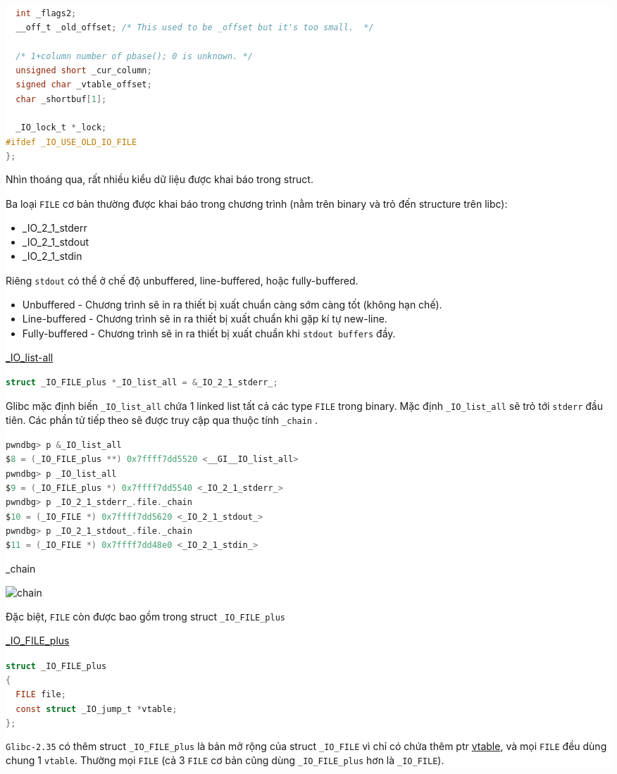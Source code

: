 ```c
  int _flags2;
  __off_t _old_offset; /* This used to be _offset but it's too small.  */

  /* 1+column number of pbase(); 0 is unknown. */
  unsigned short _cur_column;
  signed char _vtable_offset;
  char _shortbuf[1];

  _IO_lock_t *_lock;
#ifdef _IO_USE_OLD_IO_FILE
};
```

Nhìn thoáng qua, rất nhiều kiểu dữ liệu được khai báo trong struct.
    
Ba loại `FILE` cơ bản thường được khai báo trong chương trình (nằm trên binary và trỏ đến structure trên libc):
* _IO_2_1_stderr
* _IO_2_1_stdout
* _IO_2_1_stdin

Riêng `stdout` có thể ở chế độ unbuffered, line-buffered, hoặc fully-buffered.
* Unbuffered - Chương trình sẽ in ra thiết bị xuất chuẩn càng sớm càng tốt (không hạn chế).
* Line-buffered - Chương trình sẽ in ra thiết bị xuất chuẩn khi gặp kí tự new-line.
* Fully-buffered - Chương trình sẽ in ra thiết bị xuất chuẩn khi `stdout buffers` đầy.

[_IO_list-all](https://elixir.bootlin.com/glibc/glibc-2.35/source/libio/stdfiles.c#L56)
```c
struct _IO_FILE_plus *_IO_list_all = &_IO_2_1_stderr_;
```

Glibc mặc định biến `_IO_list_all` chứa 1 linked list tất cả các type `FILE` trong binary. Mặc định `_IO_list_all` sẽ trỏ tới `stderr` đầu tiên. Các phần tử tiếp theo sẽ được truy cập qua thuộc tính `_chain` .

```c
pwndbg> p &_IO_list_all
$8 = (_IO_FILE_plus **) 0x7ffff7dd5520 <__GI__IO_list_all>
pwndbg> p _IO_list_all
$9 = (_IO_FILE_plus *) 0x7ffff7dd5540 <_IO_2_1_stderr_>
pwndbg> p _IO_2_1_stderr_.file._chain
$10 = (_IO_FILE *) 0x7ffff7dd5620 <_IO_2_1_stdout_>
pwndbg> p _IO_2_1_stdout_.file._chain
$11 = (_IO_FILE *) 0x7ffff7dd48e0 <_IO_2_1_stdin_>
```

_chain

![chain](https://hackmd.io/_uploads/H1GG2SVn2.png)

 


Đặc biệt, `FILE` còn được bao gồm trong struct `_IO_FILE_plus` 
    
[_IO_FILE_plus](https://elixir.bootlin.com/glibc/glibc-2.35/source/libio/libioP.h#L324)
```c
struct _IO_FILE_plus
{
  FILE file;
  const struct _IO_jump_t *vtable;
};
```
`Glibc-2.35` có thêm struct `_IO_FILE_plus` là bản mở rộng của struct `_IO_FILE` vì chỉ có chứa thêm ptr [vtable](https://en.wikipedia.org/wiki/Virtual_method_table), và mọi `FILE` đều dùng chung 1 `vtable`. Thường mọi `FILE` (cả 3 `FILE` cơ bản cũng dùng `_IO_FILE_plus` hơn là `_IO_FILE`).
